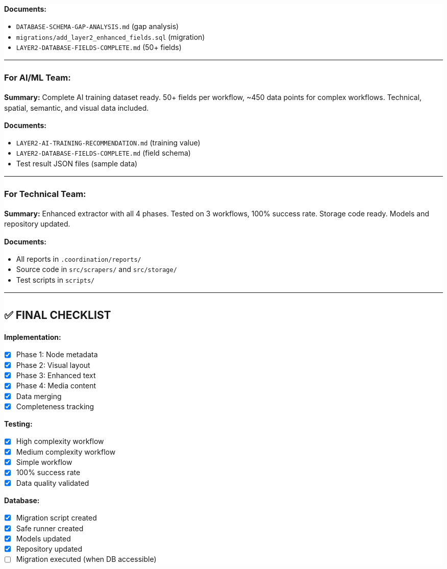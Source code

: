 **Documents:**
- `DATABASE-SCHEMA-GAP-ANALYSIS.md` (gap analysis)
- `migrations/add_layer2_enhanced_fields.sql` (migration)
- `LAYER2-DATABASE-FIELDS-COMPLETE.md` (50+ fields)

---

### **For AI/ML Team:**
**Summary:** Complete AI training dataset ready. 50+ fields per workflow, ~450 data points for complex workflows. Technical, spatial, semantic, and visual data included.

**Documents:**
- `LAYER2-AI-TRAINING-RECOMMENDATION.md` (training value)
- `LAYER2-DATABASE-FIELDS-COMPLETE.md` (field schema)
- Test result JSON files (sample data)

---

### **For Technical Team:**
**Summary:** Enhanced extractor with all 4 phases. Tested on 3 workflows, 100% success rate. Storage code ready. Models and repository updated.

**Documents:**
- All reports in `.coordination/reports/`
- Source code in `src/scrapers/` and `src/storage/`
- Test scripts in `scripts/`

---

## ✅ FINAL CHECKLIST

**Implementation:**
- [x] Phase 1: Node metadata
- [x] Phase 2: Visual layout
- [x] Phase 3: Enhanced text
- [x] Phase 4: Media content
- [x] Data merging
- [x] Completeness tracking

**Testing:**
- [x] High complexity workflow
- [x] Medium complexity workflow
- [x] Simple workflow
- [x] 100% success rate
- [x] Data quality validated

**Database:**
- [x] Migration script created
- [x] Safe runner created
- [x] Models updated
- [x] Repository updated
- [ ] Migration executed (when DB accessible)
